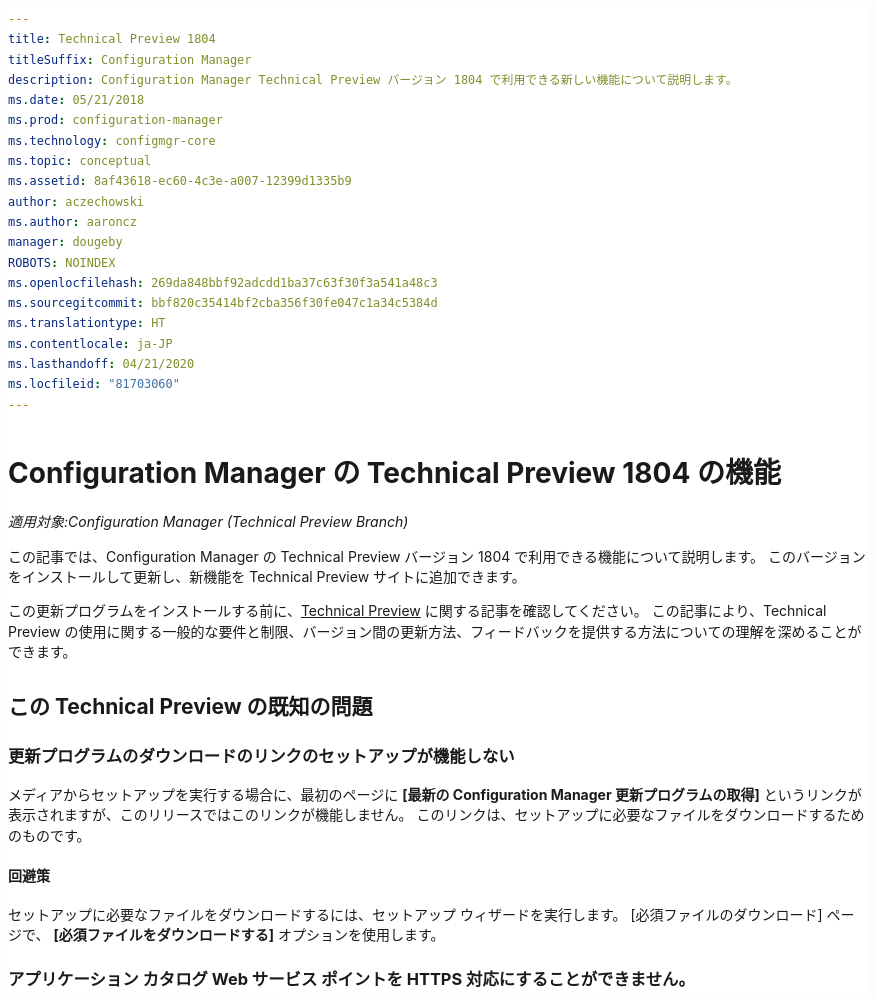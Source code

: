 ```yaml
---
title: Technical Preview 1804
titleSuffix: Configuration Manager
description: Configuration Manager Technical Preview バージョン 1804 で利用できる新しい機能について説明します。
ms.date: 05/21/2018
ms.prod: configuration-manager
ms.technology: configmgr-core
ms.topic: conceptual
ms.assetid: 8af43618-ec60-4c3e-a007-12399d1335b9
author: aczechowski
ms.author: aaroncz
manager: dougeby
ROBOTS: NOINDEX
ms.openlocfilehash: 269da848bbf92adcdd1ba37c63f30f3a541a48c3
ms.sourcegitcommit: bbf820c35414bf2cba356f30fe047c1a34c5384d
ms.translationtype: HT
ms.contentlocale: ja-JP
ms.lasthandoff: 04/21/2020
ms.locfileid: "81703060"
---
```

# <a name="capabilities-in-technical-preview-1804-for-configuration-manager"></a>Configuration Manager の Technical Preview 1804 の機能

*適用対象:Configuration Manager (Technical Preview Branch)*

この記事では、Configuration Manager の Technical Preview バージョン 1804 で利用できる機能について説明します。 このバージョンをインストールして更新し、新機能を Technical Preview サイトに追加できます。 

この更新プログラムをインストールする前に、[Technical Preview](technical-preview.md) に関する記事を確認してください。 この記事により、Technical Preview の使用に関する一般的な要件と制限、バージョン間の更新方法、フィードバックを提供する方法についての理解を深めることができます。     



## <a name="known-issues-in-this-technical-preview"></a>この Technical Preview の既知の問題

### <a name="setup-link-to-download-updates-not-working"></a><a name="bkmk_ki-prereqs"></a> 更新プログラムのダウンロードのリンクのセットアップが機能しない

メディアからセットアップを実行する場合に、最初のページに **[最新の Configuration Manager 更新プログラムの取得]** というリンクが表示されますが、このリリースではこのリンクが機能しません。 このリンクは、セットアップに必要なファイルをダウンロードするためのものです。

#### <a name="workaround"></a>回避策
セットアップに必要なファイルをダウンロードするには、セットアップ ウィザードを実行します。 [必須ファイルのダウンロード] ページで、 **[必須ファイルをダウンロードする]** オプションを使用します。 


### <a name="the-application-catalog-web-service-point-cant-be-https-enabled"></a><a name="bkmk_appcathttps"></a> アプリケーション カタログ Web サービス ポイントを HTTPS 対応にすることができません。
